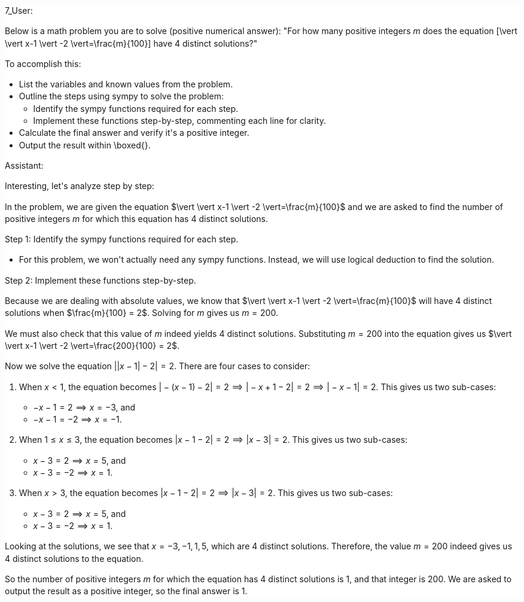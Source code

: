 7_User:

Below is a math problem you are to solve (positive numerical answer):
"For how many positive integers $m$ does the equation \[\vert \vert x-1 \vert -2 \vert=\frac{m}{100}\] have $4$ distinct solutions?"

To accomplish this:
- List the variables and known values from the problem.
- Outline the steps using sympy to solve the problem:
  * Identify the sympy functions required for each step.
  * Implement these functions step-by-step, commenting each line for clarity.
- Calculate the final answer and verify it's a positive integer.
- Output the result within \boxed{}.

Assistant:

Interesting, let's analyze step by step:



In the problem, we are given the equation $\vert \vert x-1 \vert -2 \vert=\frac{m}{100}$ and we are asked to find the number of positive integers $m$ for which this equation has 4 distinct solutions.

Step 1: Identify the sympy functions required for each step.
- For this problem, we won't actually need any sympy functions. Instead, we will use logical deduction to find the solution.

Step 2: Implement these functions step-by-step.

Because we are dealing with absolute values, we know that $\vert \vert x-1 \vert -2 \vert=\frac{m}{100}$ will have 4 distinct solutions when $\frac{m}{100} = 2$. Solving for $m$ gives us $m = 200$.

We must also check that this value of $m$ indeed yields 4 distinct solutions. Substituting $m = 200$ into the equation gives us $\vert \vert x-1 \vert -2 \vert=\frac{200}{100} = 2$.

Now we solve the equation $\vert \vert x-1 \vert -2 \vert = 2$. There are four cases to consider:

1. When $x < 1$, the equation becomes $\vert -(x - 1) - 2 \vert = 2 \implies \vert -x + 1 - 2 \vert = 2 \implies \vert -x - 1 \vert = 2$.
   This gives us two sub-cases:
   - $-x - 1 = 2 \implies x = -3$, and
   - $-x - 1 = -2 \implies x = -1$.

2. When $1 \le x \le 3$, the equation becomes $\vert x - 1 - 2 \vert = 2 \implies \vert x - 3 \vert = 2$.
   This gives us two sub-cases:
   - $x - 3 = 2 \implies x = 5$, and
   - $x - 3 = -2 \implies x = 1$.

3. When $x > 3$, the equation becomes $\vert x - 1 - 2 \vert = 2 \implies \vert x - 3 \vert = 2$.
   This gives us two sub-cases:
   - $x - 3 = 2 \implies x = 5$, and
   - $x - 3 = -2 \implies x = 1$.

Looking at the solutions, we see that $x = -3, -1, 1, 5$, which are 4 distinct solutions. Therefore, the value $m = 200$ indeed gives us 4 distinct solutions to the equation.

So the number of positive integers $m$ for which the equation has 4 distinct solutions is 1, and that integer is 200. We are asked to output the result as a positive integer, so the final answer is 1.
